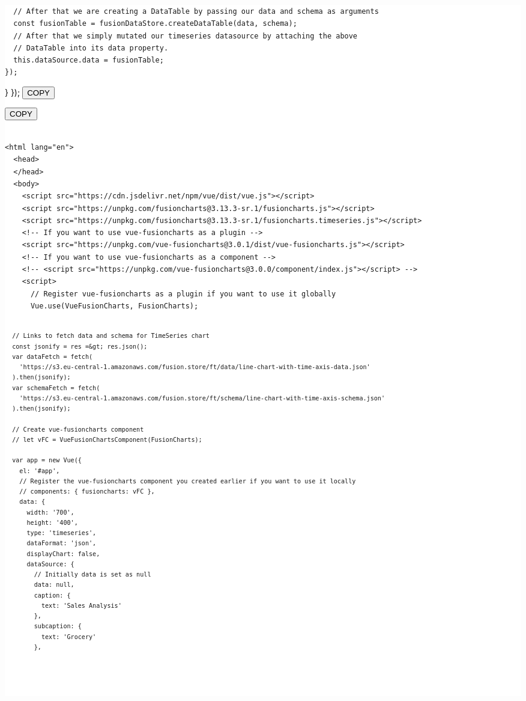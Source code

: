       // After that we are creating a DataTable by passing our data and schema as arguments
      const fusionTable = fusionDataStore.createDataTable(data, schema);
      // After that we simply mutated our timeseries datasource by attaching the above
      // DataTable into its data property.
      this.dataSource.data = fusionTable;
    });
  }
});
</code><button class='btn btn-outline-secondary btn-copy' title='Copy to clipboard'>COPY</button>
</pre>

<button class='btn btn-outline-secondary btn-copy' title='Copy to clipboard'>COPY</button>
</div>

<div class='tab cdn-tab'>
<pre><code class="language-html">
&lt;html lang="en"&gt;
  &lt;head&gt;
  &lt;/head&gt;
  &lt;body&gt;
    &lt;script src="https://cdn.jsdelivr.net/npm/vue/dist/vue.js"&gt;&lt;/script&gt;
    &lt;script src="https://unpkg.com/fusioncharts@3.13.3-sr.1/fusioncharts.js"&gt;&lt;/script&gt;
    &lt;script src="https://unpkg.com/fusioncharts@3.13.3-sr.1/fusioncharts.timeseries.js"&gt;&lt;/script&gt;
    &lt;!-- If you want to use vue-fusioncharts as a plugin --&gt;
    &lt;script src="https://unpkg.com/vue-fusioncharts@3.0.1/dist/vue-fusioncharts.js"&gt;&lt;/script&gt;
    &lt;!-- If you want to use vue-fusioncharts as a component --&gt;
    &lt;!-- &lt;script src="https://unpkg.com/vue-fusioncharts@3.0.0/component/index.js"&gt;&lt;/script&gt; --&gt;
    &lt;script&gt;
      // Register vue-fusioncharts as a plugin if you want to use it globally
      Vue.use(VueFusionCharts, FusionCharts);

      // Links to fetch data and schema for TimeSeries chart
      const jsonify = res =&gt; res.json();
      var dataFetch = fetch(
        'https://s3.eu-central-1.amazonaws.com/fusion.store/ft/data/line-chart-with-time-axis-data.json'
      ).then(jsonify);
      var schemaFetch = fetch(
        'https://s3.eu-central-1.amazonaws.com/fusion.store/ft/schema/line-chart-with-time-axis-schema.json'
      ).then(jsonify);

      // Create vue-fusioncharts component
      // let vFC = VueFusionChartsComponent(FusionCharts);

      var app = new Vue({
        el: '#app',
        // Register the vue-fusioncharts component you created earlier if you want to use it locally
        // components: { fusioncharts: vFC },
        data: {
          width: '700',
          height: '400',
          type: 'timeseries',
          dataFormat: 'json',
          displayChart: false,
          dataSource: {
            // Initially data is set as null
            data: null,
            caption: {
              text: 'Sales Analysis'
            },
            subcaption: {
              text: 'Grocery'
            },